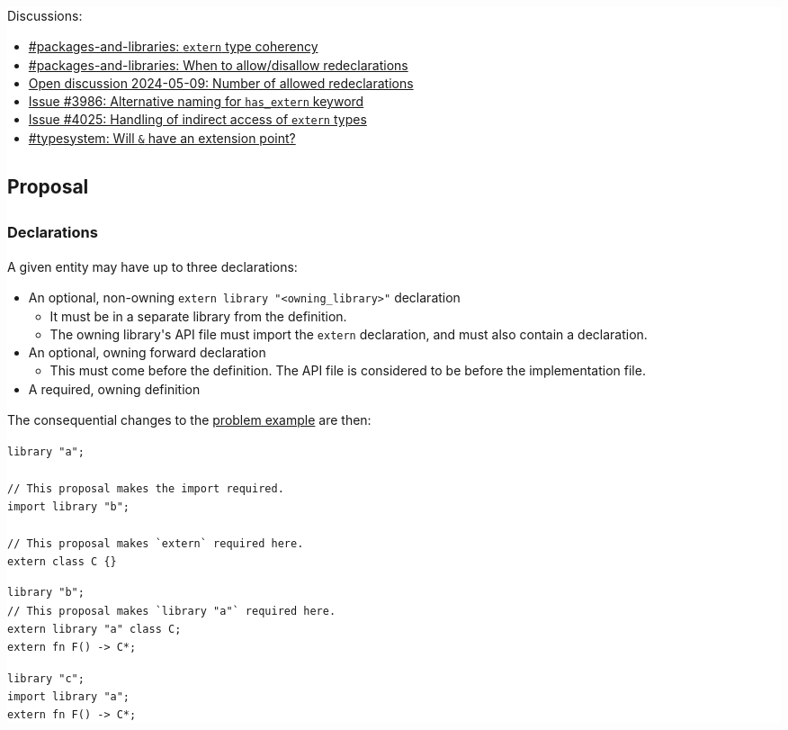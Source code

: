 Discussions:

-   [#packages-and-libraries: `extern` type coherency](https://discord.com/channels/655572317891461132/1217182321933815820/1230990636073881693)
-   [#packages-and-libraries: When to allow/disallow redeclarations](https://discord.com/channels/655572317891461132/1217182321933815820/1236016051632865421)
-   [Open discussion 2024-05-09: Number of allowed redeclarations](https://docs.google.com/document/d/1s3mMCupmuSpWOFJGnvjoElcBIe2aoaysTIdyczvKX84/edit?resourcekey=0-G095Wc3sR6pW1hLJbGgE0g&tab=t.0#heading=h.bu7djkos4xo)
-   [Issue #3986: Alternative naming for `has_extern` keyword](https://github.com/carbon-language/carbon-lang/issues/3986)
-   [Issue #4025: Handling of indirect access of `extern` types](https://github.com/carbon-language/carbon-lang/issues/4025)
-   [#typesystem: Will `&` have an extension point?](https://discord.com/channels/655572317891461132/708431657849585705/1258150877714452581)

## Proposal

### Declarations

A given entity may have up to three declarations:

-   An optional, non-owning `extern library "<owning_library>"` declaration
    -   It must be in a separate library from the definition.
    -   The owning library's API file must import the `extern` declaration, and
        must also contain a declaration.
-   An optional, owning forward declaration
    -   This must come before the definition. The API file is considered to be
        before the implementation file.
-   A required, owning definition

The consequential changes to the [problem example](#problem) are then:

```
library "a";

// This proposal makes the import required.
import library "b";

// This proposal makes `extern` required here.
extern class C {}
```

```
library "b";
// This proposal makes `library "a"` required here.
extern library "a" class C;
extern fn F() -> C*;
```

```
library "c";
import library "a";
extern fn F() -> C*;
```

